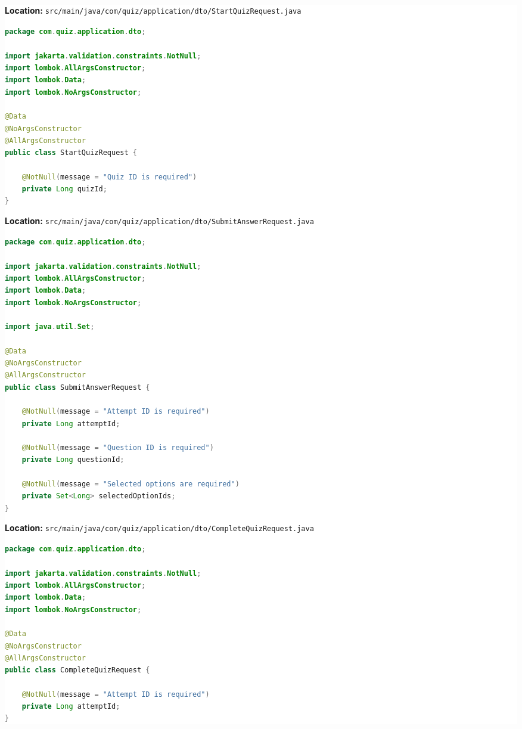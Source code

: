 **Location:** `src/main/java/com/quiz/application/dto/StartQuizRequest.java`

```java
package com.quiz.application.dto;

import jakarta.validation.constraints.NotNull;
import lombok.AllArgsConstructor;
import lombok.Data;
import lombok.NoArgsConstructor;

@Data
@NoArgsConstructor
@AllArgsConstructor
public class StartQuizRequest {
    
    @NotNull(message = "Quiz ID is required")
    private Long quizId;
}
```

**Location:** `src/main/java/com/quiz/application/dto/SubmitAnswerRequest.java`

```java
package com.quiz.application.dto;

import jakarta.validation.constraints.NotNull;
import lombok.AllArgsConstructor;
import lombok.Data;
import lombok.NoArgsConstructor;

import java.util.Set;

@Data
@NoArgsConstructor
@AllArgsConstructor
public class SubmitAnswerRequest {
    
    @NotNull(message = "Attempt ID is required")
    private Long attemptId;
    
    @NotNull(message = "Question ID is required")
    private Long questionId;
    
    @NotNull(message = "Selected options are required")
    private Set<Long> selectedOptionIds;
}
```

**Location:** `src/main/java/com/quiz/application/dto/CompleteQuizRequest.java`

```java
package com.quiz.application.dto;

import jakarta.validation.constraints.NotNull;
import lombok.AllArgsConstructor;
import lombok.Data;
import lombok.NoArgsConstructor;

@Data
@NoArgsConstructor
@AllArgsConstructor
public class CompleteQuizRequest {
    
    @NotNull(message = "Attempt ID is required")
    private Long attemptId;
}
```